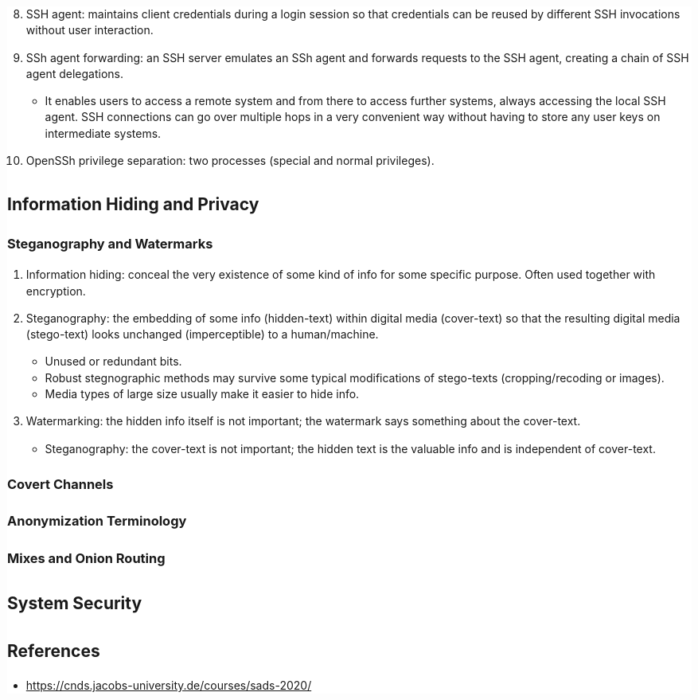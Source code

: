 8. SSH agent: maintains client credentials during a login session so that credentials can be reused by different SSH invocations without user interaction.

9. SSh agent forwarding: an SSH server emulates an SSh agent and forwards requests to the SSH agent, creating a chain of SSH agent delegations.
    * It enables users to access a remote system and from there to access further systems, always accessing the local SSH agent. SSH connections can go over multiple hops in a very convenient way without having to store any user keys on intermediate systems.

10. OpenSSh privilege separation: two processes (special and normal privileges).

## Information Hiding and Privacy

### Steganography and Watermarks

1. Information hiding: conceal the very existence of some kind of info for some specific purpose. Often used together with encryption.

2. Steganography: the embedding of some info (hidden-text) within digital media (cover-text) so that the resulting digital media (stego-text) looks unchanged (imperceptible) to a human/machine.
    * Unused or redundant bits.
    * Robust stegnographic methods may survive some typical modifications of stego-texts (cropping/recoding or images).
    * Media types of large size usually make it easier to hide info.

3. Watermarking: the hidden info itself is not important; the watermark says something about the cover-text.
    * Steganography: the cover-text is not important; the hidden text is the valuable info and is independent of cover-text.

### Covert Channels

### Anonymization Terminology

### Mixes and Onion Routing

## System Security

## References

* <https://cnds.jacobs-university.de/courses/sads-2020/>
